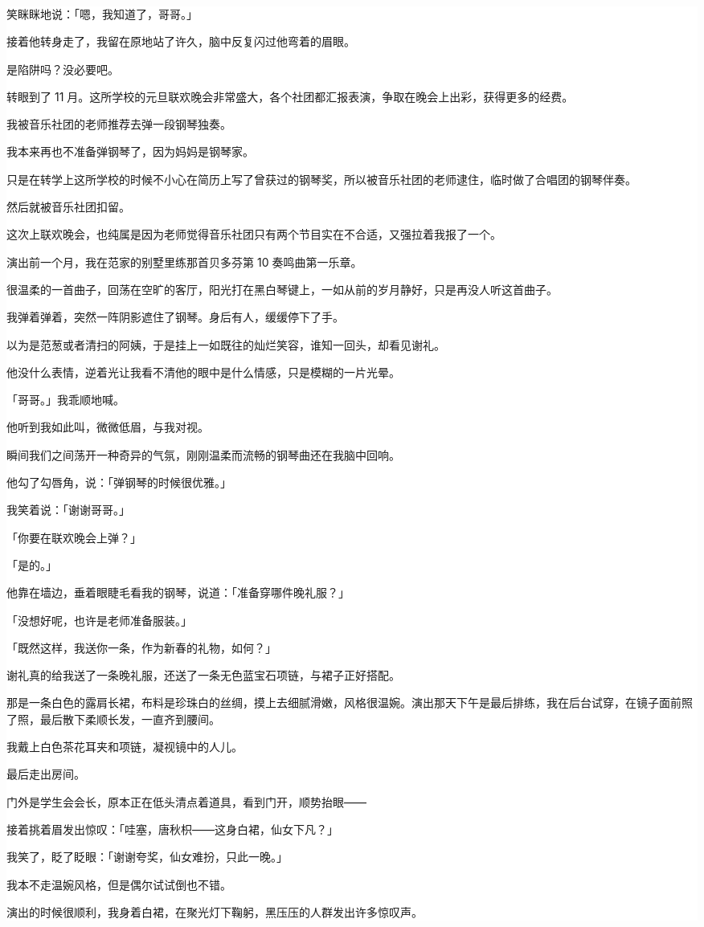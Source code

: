 笑眯眯地说：「嗯，我知道了，哥哥。」

接着他转身走了，我留在原地站了许久，脑中反复闪过他弯着的眉眼。

是陷阱吗？没必要吧。

转眼到了 11 月。这所学校的元旦联欢晚会非常盛大，各个社团都汇报表演，争取在晚会上出彩，获得更多的经费。

我被音乐社团的老师推荐去弹一段钢琴独奏。

我本来再也不准备弹钢琴了，因为妈妈是钢琴家。

只是在转学上这所学校的时候不小心在简历上写了曾获过的钢琴奖，所以被音乐社团的老师逮住，临时做了合唱团的钢琴伴奏。

然后就被音乐社团扣留。

这次上联欢晚会，也纯属是因为老师觉得音乐社团只有两个节目实在不合适，又强拉着我报了一个。

演出前一个月，我在范家的别墅里练那首贝多芬第 10 奏鸣曲第一乐章。

很温柔的一首曲子，回荡在空旷的客厅，阳光打在黑白琴键上，一如从前的岁月静好，只是再没人听这首曲子。

我弹着弹着，突然一阵阴影遮住了钢琴。身后有人，缓缓停下了手。

以为是范葱或者清扫的阿姨，于是挂上一如既往的灿烂笑容，谁知一回头，却看见谢礼。

他没什么表情，逆着光让我看不清他的眼中是什么情感，只是模糊的一片光晕。

「哥哥。」我乖顺地喊。

他听到我如此叫，微微低眉，与我对视。

瞬间我们之间荡开一种奇异的气氛，刚刚温柔而流畅的钢琴曲还在我脑中回响。

他勾了勾唇角，说：「弹钢琴的时候很优雅。」

我笑着说：「谢谢哥哥。」

「你要在联欢晚会上弹？」

「是的。」

他靠在墙边，垂着眼睫毛看我的钢琴，说道：「准备穿哪件晚礼服？」

「没想好呢，也许是老师准备服装。」

「既然这样，我送你一条，作为新春的礼物，如何？」

谢礼真的给我送了一条晚礼服，还送了一条无色蓝宝石项链，与裙子正好搭配。

那是一条白色的露肩长裙，布料是珍珠白的丝绸，摸上去细腻滑嫩，风格很温婉。演出那天下午是最后排练，我在后台试穿，在镜子面前照了照，最后散下柔顺长发，一直齐到腰间。

我戴上白色茶花耳夹和项链，凝视镜中的人儿。

最后走出房间。

门外是学生会会长，原本正在低头清点着道具，看到门开，顺势抬眼——

接着挑着眉发出惊叹：「哇塞，唐秋枳——这身白裙，仙女下凡？」

我笑了，眨了眨眼：「谢谢夸奖，仙女难扮，只此一晚。」

我本不走温婉风格，但是偶尔试试倒也不错。

演出的时候很顺利，我身着白裙，在聚光灯下鞠躬，黑压压的人群发出许多惊叹声。
